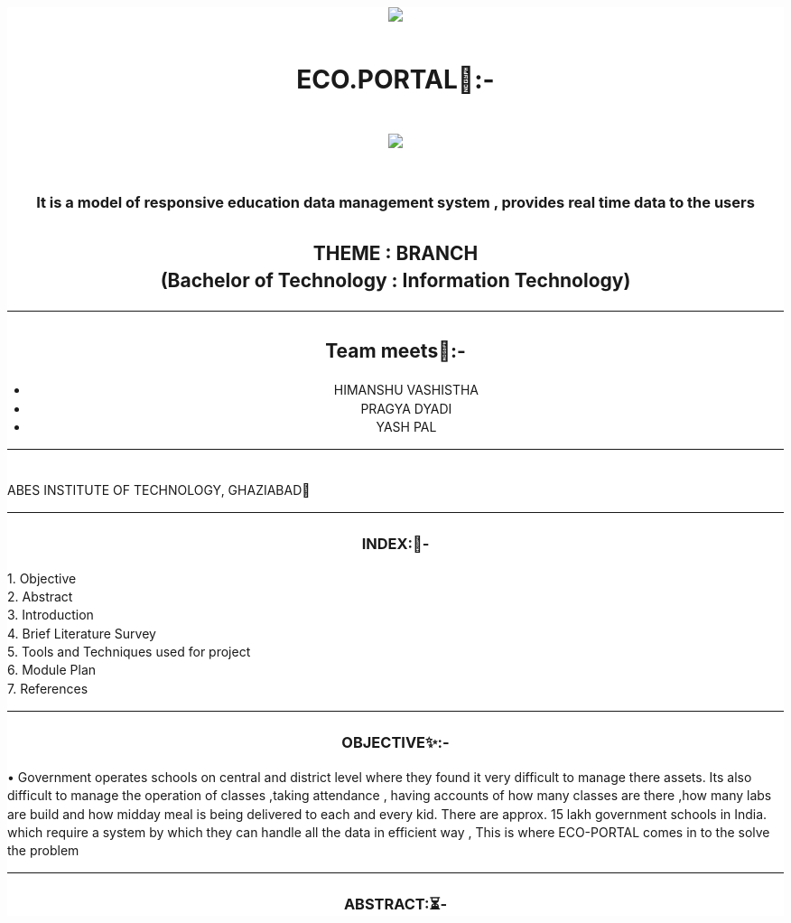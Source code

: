 <p align="center">
<img  wedith="500" height="300"  src="https://i.pinimg.com/originals/6c/a6/8e/6ca68e73fee95e114a295973f93cbbf8.png"></p>
<h1 align="center">ECO.PORTAL📝:-</h1>
<br>
<div align="center">
<img wedith="200" height="200"  src="https://images.hdqwalls.com/wallpapers/planet-portal-4k-ce.jpg"><br>
</div>
<br>
<h3 align="center"> 
It is a model of responsive education data management system , provides real time data to the users </h3>
             
<h2 align="center" >THEME : BRANCH
<br>
(Bachelor of Technology
:
 Information Technology)</h2>
<hr>
<h2 align="center" >Team meets👭:-</h2>
<div align="center" > 

- HIMANSHU VASHISTHA
- PRAGYA DYADI	
- YASH PAL
</div>
<hr>
<br>
                ABES INSTITUTE OF TECHNOLOGY, GHAZIABAD🏫

<br>
 <hr>
<h3 align="center" >INDEX:📝-</h3>
1.	Objective 
<br>
2.	Abstract<br>                                                                                      
3.	Introduction <br>                                                                                        
4.	Brief Literature Survey<br>                                                                                         5.	Tools and Techniques used for project<br>                                         
6.	Module Plan <br>                                                                                     
7.	References <br>                                                                                  
<hr>
<h3 align="center" >OBJECTIVE✨:-</h3>

•	Government operates schools on central and district level where they found it very difficult to manage there assets. Its also difficult to manage the operation of classes ,taking attendance , having accounts of how many classes are there ,how many labs are build and how midday meal is being delivered to each and every kid. There are approx. 15 lakh  government schools in India. which require a system by which they can handle all the data in efficient way , This is where ECO-PORTAL comes in to the
solve the problem  
<hr>
<h3 align="center" >ABSTRACT:⏳-</h3>

